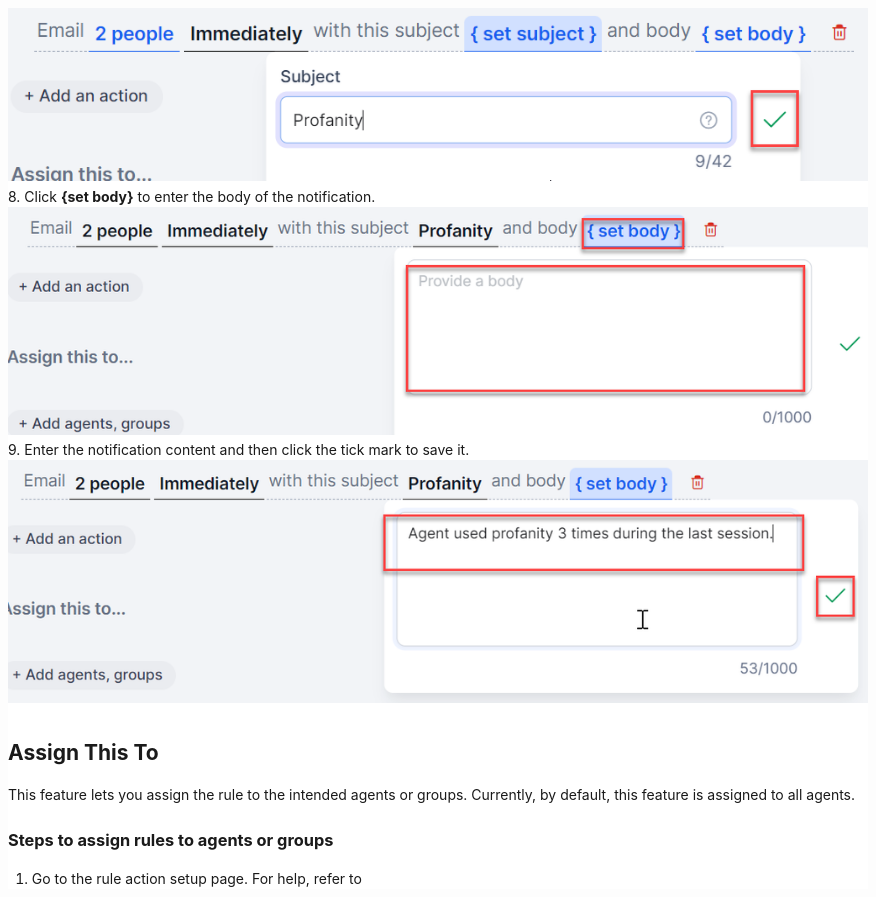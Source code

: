 ![Alt text](agent-realtime-coaching-images/image_108.png)
8. Click **{set body}** to enter the body of the notification. \
![Alt text](agent-realtime-coaching-images/image_109.png)
9. Enter the notification content and then click the tick mark to save it. \
![Alt text](agent-realtime-coaching-images/image_110x.png)



## Assign This To

This feature lets you assign the rule to the intended agents or groups. Currently, by default, this feature is assigned to all agents.


### Steps to assign rules to agents or groups



1. Go to the rule action setup page. For help, refer to 
